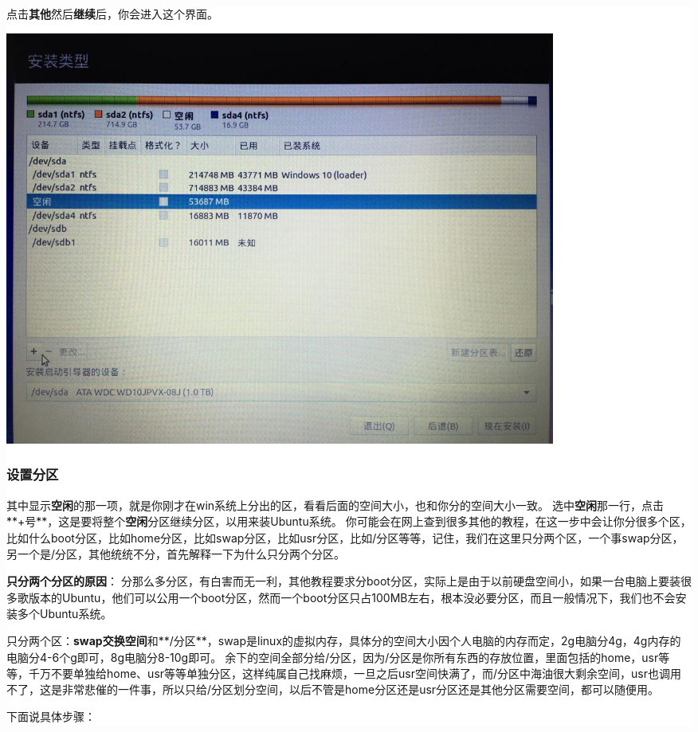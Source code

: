 点击**其他**然后**继续**后，你会进入这个界面。

<img src="images/image_1bbjmtjgj155029720k1sospld3h.png" alt="image_1bbjmtjgj155029720k1sospld3h.png-1663.5kB" style="zoom:67%;" />

### 设置分区

其中显示**空闲**的那一项，就是你刚才在win系统上分出的区，看看后面的空间大小，也和你分的空间大小一致。
选中**空闲**那一行，点击**+号**，这是要将整个**空闲**分区继续分区，以用来装Ubuntu系统。
你可能会在网上查到很多其他的教程，在这一步中会让你分很多个区，比如什么boot分区，比如home分区，比如swap分区，比如usr分区，比如/分区等等，记住，我们在这里只分两个区，一个事swap分区，另一个是/分区，其他统统不分，首先解释一下为什么只分两个分区。

**只分两个分区的原因**：
		分那么多分区，有白害而无一利，其他教程要求分boot分区，实际上是由于以前硬盘空间小，如果一台电脑上要装很多歌版本的Ubuntu，他们可以公用一个boot分区，然而一个boot分区只占100MB左右，根本没必要分区，而且一般情况下，我们也不会安装多个Ubuntu系统。

只分两个区：**swap交换空间**和**/分区**，swap是linux的虚拟内存，具体分的空间大小因个人电脑的内存而定，2g电脑分4g，4g内存的电脑分4-6个g即可，8g电脑分8-10g即可。
		余下的空间全部分给/分区，因为/分区是你所有东西的存放位置，里面包括的home，usr等等，千万不要单独给home、usr等等单独分区，这样纯属自己找麻烦，一旦之后usr空间快满了，而/分区中海油很大剩余空间，usr也调用不了，这是非常悲催的一件事，所以只给/分区划分空间，以后不管是home分区还是usr分区还是其他分区需要空间，都可以随便用。

下面说具体步骤：
